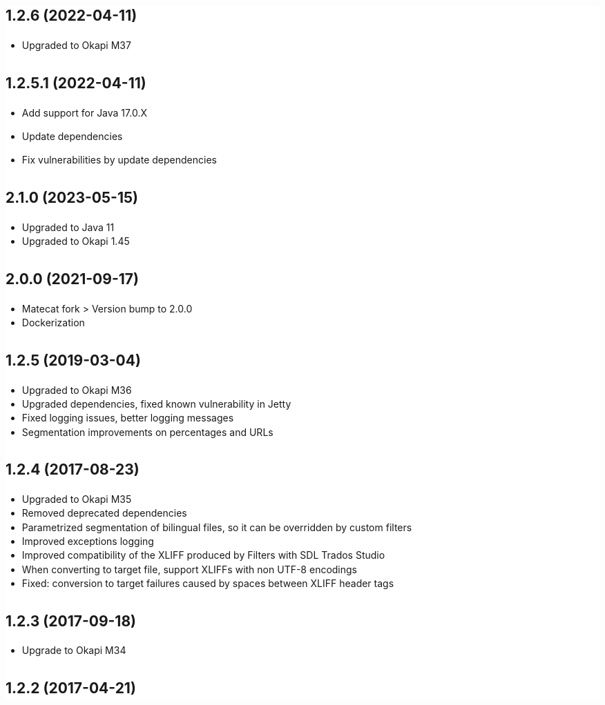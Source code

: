 

## 1.2.6 (2022-04-11)

* Upgraded to Okapi M37



## 1.2.5.1 (2022-04-11)

* Add support for Java 17.0.X
* Update dependencies


* Fix vulnerabilities by update dependencies

## 2.1.0 (2023-05-15)

* Upgraded to Java 11
* Upgraded to Okapi 1.45

## 2.0.0 (2021-09-17)

* Matecat fork > Version bump to 2.0.0
* Dockerization

## 1.2.5 (2019-03-04)

* Upgraded to Okapi M36
* Upgraded dependencies, fixed known vulnerability in Jetty
* Fixed logging issues, better logging messages
* Segmentation improvements on percentages and URLs



## 1.2.4 (2017-08-23)

* Upgraded to Okapi M35
* Removed deprecated dependencies
* Parametrized segmentation of bilingual files, so it can be overridden by custom filters
* Improved exceptions logging
* Improved compatibility of the XLIFF produced by Filters with SDL Trados Studio
* When converting to target file, support XLIFFs with non UTF-8 encodings
* Fixed: conversion to target failures caused by spaces between XLIFF header tags



## 1.2.3 (2017-09-18)

* Upgrade to Okapi M34



## 1.2.2 (2017-04-21)
